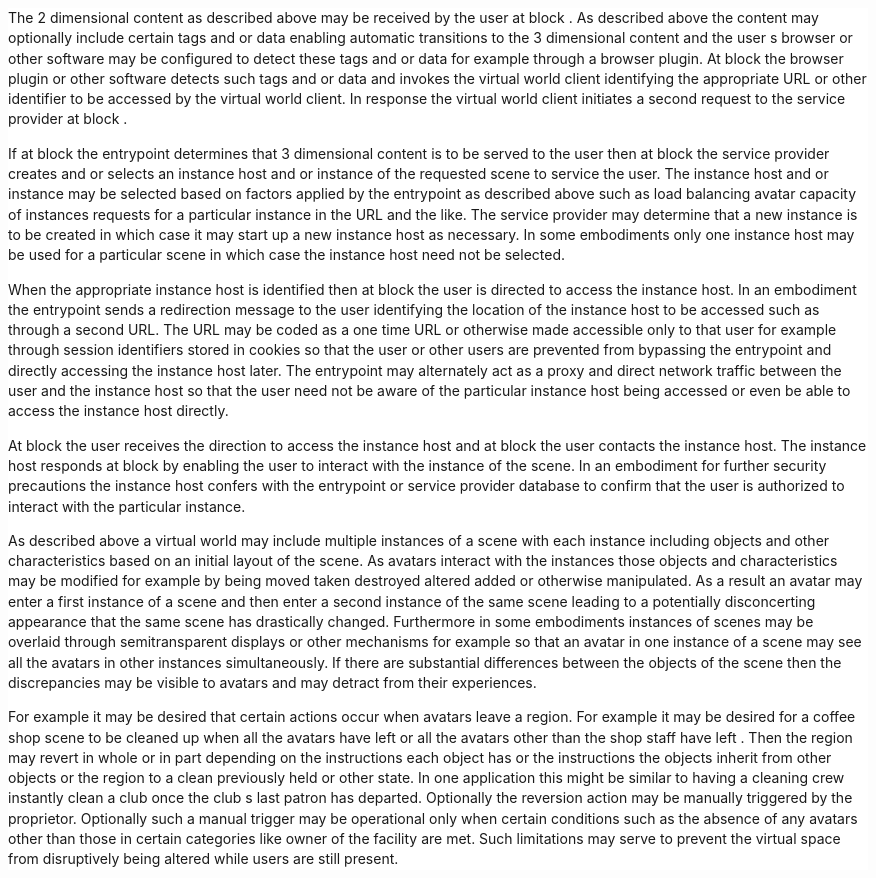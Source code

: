 The 2 dimensional content as described above may be received by the user at block . As described above the content may optionally include certain tags and or data enabling automatic transitions to the 3 dimensional content and the user s browser or other software may be configured to detect these tags and or data for example through a browser plugin. At block the browser plugin or other software detects such tags and or data and invokes the virtual world client identifying the appropriate URL or other identifier to be accessed by the virtual world client. In response the virtual world client initiates a second request to the service provider at block .

If at block the entrypoint determines that 3 dimensional content is to be served to the user then at block the service provider creates and or selects an instance host and or instance of the requested scene to service the user. The instance host and or instance may be selected based on factors applied by the entrypoint as described above such as load balancing avatar capacity of instances requests for a particular instance in the URL and the like. The service provider may determine that a new instance is to be created in which case it may start up a new instance host as necessary. In some embodiments only one instance host may be used for a particular scene in which case the instance host need not be selected.

When the appropriate instance host is identified then at block the user is directed to access the instance host. In an embodiment the entrypoint sends a redirection message to the user identifying the location of the instance host to be accessed such as through a second URL. The URL may be coded as a one time URL or otherwise made accessible only to that user for example through session identifiers stored in cookies so that the user or other users are prevented from bypassing the entrypoint and directly accessing the instance host later. The entrypoint may alternately act as a proxy and direct network traffic between the user and the instance host so that the user need not be aware of the particular instance host being accessed or even be able to access the instance host directly.

At block the user receives the direction to access the instance host and at block the user contacts the instance host. The instance host responds at block by enabling the user to interact with the instance of the scene. In an embodiment for further security precautions the instance host confers with the entrypoint or service provider database to confirm that the user is authorized to interact with the particular instance.

As described above a virtual world may include multiple instances of a scene with each instance including objects and other characteristics based on an initial layout of the scene. As avatars interact with the instances those objects and characteristics may be modified for example by being moved taken destroyed altered added or otherwise manipulated. As a result an avatar may enter a first instance of a scene and then enter a second instance of the same scene leading to a potentially disconcerting appearance that the same scene has drastically changed. Furthermore in some embodiments instances of scenes may be overlaid through semitransparent displays or other mechanisms for example so that an avatar in one instance of a scene may see all the avatars in other instances simultaneously. If there are substantial differences between the objects of the scene then the discrepancies may be visible to avatars and may detract from their experiences.

For example it may be desired that certain actions occur when avatars leave a region. For example it may be desired for a coffee shop scene to be cleaned up when all the avatars have left or all the avatars other than the shop staff have left . Then the region may revert in whole or in part depending on the instructions each object has or the instructions the objects inherit from other objects or the region to a clean previously held or other state. In one application this might be similar to having a cleaning crew instantly clean a club once the club s last patron has departed. Optionally the reversion action may be manually triggered by the proprietor. Optionally such a manual trigger may be operational only when certain conditions such as the absence of any avatars other than those in certain categories like owner of the facility are met. Such limitations may serve to prevent the virtual space from disruptively being altered while users are still present.
